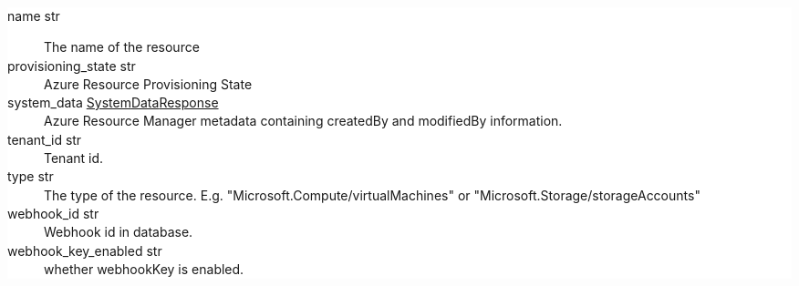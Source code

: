 <a data-swiftype-name="resource-property" data-swiftype-type="text" href="#name_python" style="color: inherit; text-decoration: inherit;">name</a>
</span>
        <span class="property-indicator"></span>
        <span class="property-type">str</span>
    </dt>
    <dd>The name of the resource</dd><dt class="property-"
            title="">
        <span id="provisioning_state_python">
<a data-swiftype-name="resource-property" data-swiftype-type="text" href="#provisioning_state_python" style="color: inherit; text-decoration: inherit;">provisioning_<wbr>state</a>
</span>
        <span class="property-indicator"></span>
        <span class="property-type">str</span>
    </dt>
    <dd>Azure Resource Provisioning State</dd><dt class="property-"
            title="">
        <span id="system_data_python">
<a data-swiftype-name="resource-property" data-swiftype-type="text" href="#system_data_python" style="color: inherit; text-decoration: inherit;">system_<wbr>data</a>
</span>
        <span class="property-indicator"></span>
        <span class="property-type"><a href="#systemdataresponse">System<wbr>Data<wbr>Response</a></span>
    </dt>
    <dd>Azure Resource Manager metadata containing createdBy and modifiedBy information.</dd><dt class="property-"
            title="">
        <span id="tenant_id_python">
<a data-swiftype-name="resource-property" data-swiftype-type="text" href="#tenant_id_python" style="color: inherit; text-decoration: inherit;">tenant_<wbr>id</a>
</span>
        <span class="property-indicator"></span>
        <span class="property-type">str</span>
    </dt>
    <dd>Tenant id.</dd><dt class="property-"
            title="">
        <span id="type_python">
<a data-swiftype-name="resource-property" data-swiftype-type="text" href="#type_python" style="color: inherit; text-decoration: inherit;">type</a>
</span>
        <span class="property-indicator"></span>
        <span class="property-type">str</span>
    </dt>
    <dd>The type of the resource. E.g. &quot;Microsoft.Compute/virtualMachines&quot; or &quot;Microsoft.Storage/storageAccounts&quot;</dd><dt class="property-"
            title="">
        <span id="webhook_id_python">
<a data-swiftype-name="resource-property" data-swiftype-type="text" href="#webhook_id_python" style="color: inherit; text-decoration: inherit;">webhook_<wbr>id</a>
</span>
        <span class="property-indicator"></span>
        <span class="property-type">str</span>
    </dt>
    <dd>Webhook id in database.</dd><dt class="property-"
            title="">
        <span id="webhook_key_enabled_python">
<a data-swiftype-name="resource-property" data-swiftype-type="text" href="#webhook_key_enabled_python" style="color: inherit; text-decoration: inherit;">webhook_<wbr>key_<wbr>enabled</a>
</span>
        <span class="property-indicator"></span>
        <span class="property-type">str</span>
    </dt>
    <dd>whether webhookKey is enabled.</dd><dt class="property-"
            title="">